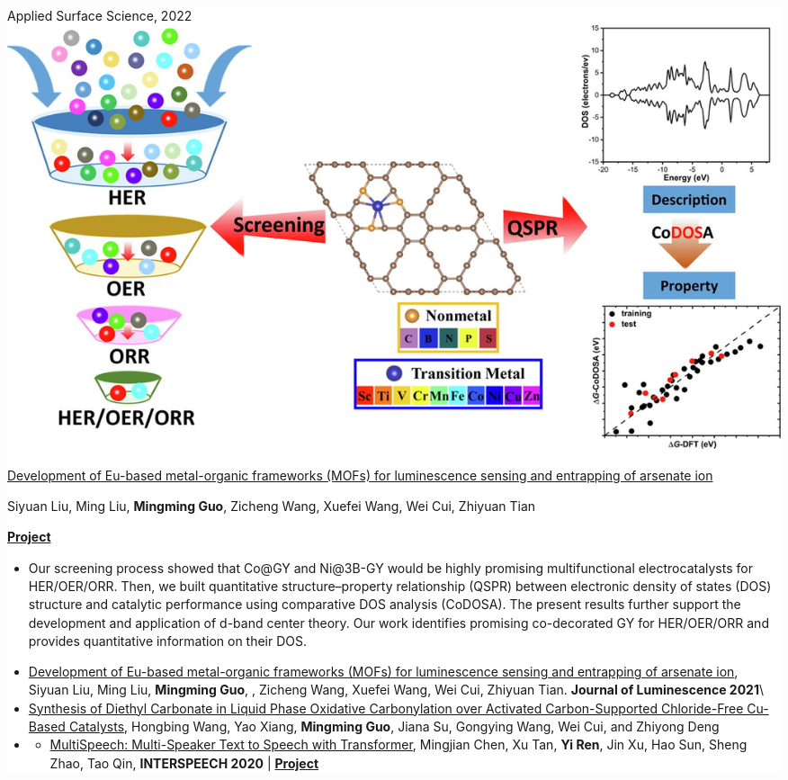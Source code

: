 <div class='paper-box'><div class='paper-box-image'><div><div class="badge">Applied Surface Science, 2022</div><img src='images/1-CoDOSA.jpg' alt="sym" width="100%"></div></div>
<div class='paper-box-text' markdown="1">

[Development of Eu-based metal-organic frameworks (MOFs) for luminescence sensing and entrapping of arsenate ion](https://www.sciencedirect.com/science/article/abs/pii/S0022231321002180)

Siyuan Liu, Ming Liu, **Mingming Guo**, Zicheng Wang, Xuefei Wang, Wei Cui, Zhiyuan Tian

[**Project**](https://scholar.google.com/citations?view_op=view_citation&hl=zh-CN&user=DhtAFkwAAAAJ&citation_for_view=DhtAFkwAAAAJ:ALROH1vI_8AC) <strong><span class='show_paper_citations' data='DhtAFkwAAAAJ:ALROH1vI_8AC'></span></strong>
- Our screening process showed that Co@GY and Ni@3B-GY would be highly promising multifunctional electrocatalysts for HER/OER/ORR. Then, we built quantitative structure–property relationship (QSPR) between electronic density of states (DOS) structure and catalytic performance using comparative DOS analysis (CoDOSA). The present results further support the development and application of d-band center theory. Our work identifies promising co-decorated GY for HER/OER/ORR and provides quantitative information on their DOS.
</div>
</div>

<div class='paper-box-text' markdown="1">
  
- [Development of Eu-based metal-organic frameworks (MOFs) for luminescence sensing and entrapping of arsenate ion](https://doi.org/10.1016/j.jlumin.2021.118102), Siyuan Liu, Ming Liu, **Mingming Guo**, , Zicheng Wang, Xuefei Wang, Wei Cui, Zhiyuan Tian. **Journal of Luminescence 2021**\
- [Synthesis of Diethyl Carbonate in Liquid Phase Oxidative Carbonylation over Activated Carbon-Supported Chloride-Free Cu-Based Catalysts](https://pubs.acs.org/doi/pdf/10.1021/acs.energyfuels.0c00528), Hongbing Wang, Yao Xiang, **Mingming Guo**, Jiana Su, Gongying Wang, Wei Cui, and Zhiyong Deng
- - [MultiSpeech: Multi-Speaker Text to Speech with Transformer](https://www.isca-speech.org/archive/Interspeech_2020/pdfs/3139.pdf), Mingjian Chen, Xu Tan, **Yi Ren**, Jin Xu, Hao Sun, Sheng Zhao, Tao Qin, **INTERSPEECH 2020** \| [**Project**](https://speechresearch.github.io/multispeech/)

